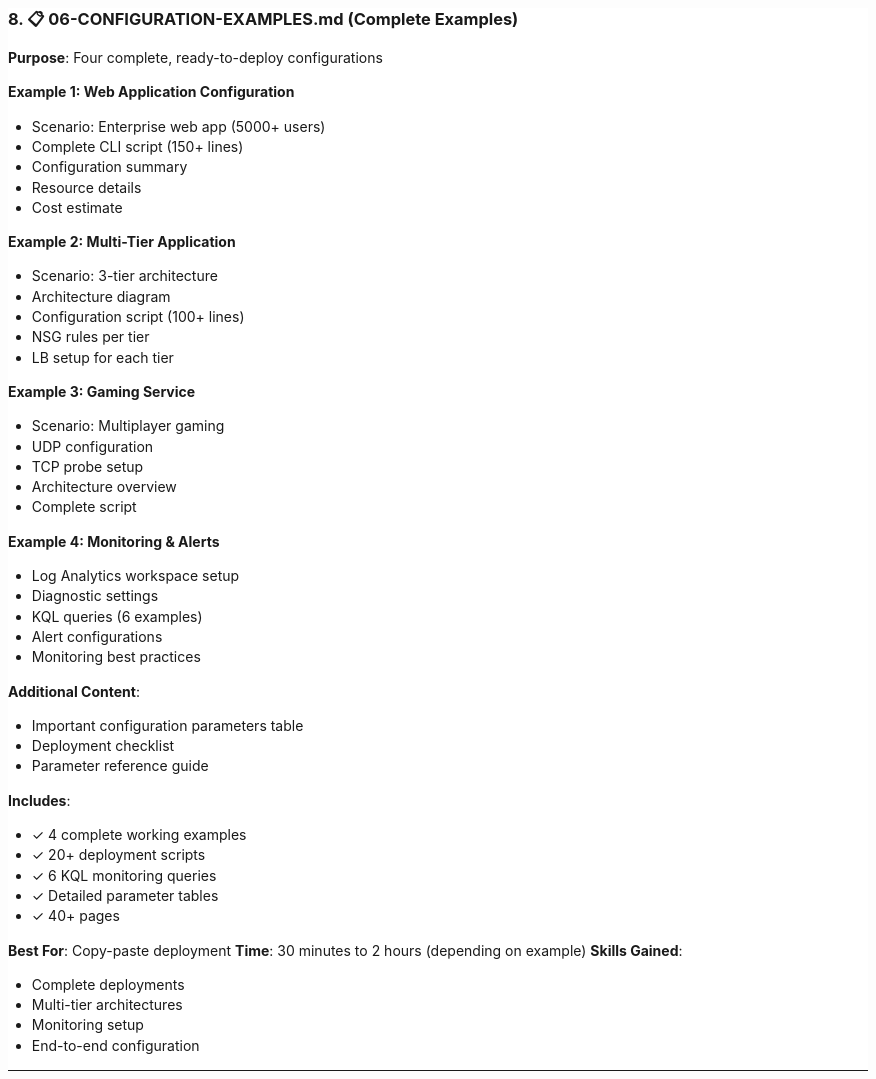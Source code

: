 
### 8. 📋 **06-CONFIGURATION-EXAMPLES.md** (Complete Examples)
**Purpose**: Four complete, ready-to-deploy configurations

**Example 1: Web Application Configuration**
- Scenario: Enterprise web app (5000+ users)
- Complete CLI script (150+ lines)
- Configuration summary
- Resource details
- Cost estimate

**Example 2: Multi-Tier Application**
- Scenario: 3-tier architecture
- Architecture diagram
- Configuration script (100+ lines)
- NSG rules per tier
- LB setup for each tier

**Example 3: Gaming Service**
- Scenario: Multiplayer gaming
- UDP configuration
- TCP probe setup
- Architecture overview
- Complete script

**Example 4: Monitoring & Alerts**
- Log Analytics workspace setup
- Diagnostic settings
- KQL queries (6 examples)
- Alert configurations
- Monitoring best practices

**Additional Content**:
- Important configuration parameters table
- Deployment checklist
- Parameter reference guide

**Includes**:
- ✓ 4 complete working examples
- ✓ 20+ deployment scripts
- ✓ 6 KQL monitoring queries
- ✓ Detailed parameter tables
- ✓ 40+ pages

**Best For**: Copy-paste deployment
**Time**: 30 minutes to 2 hours (depending on example)
**Skills Gained**:
- Complete deployments
- Multi-tier architectures
- Monitoring setup
- End-to-end configuration

---
